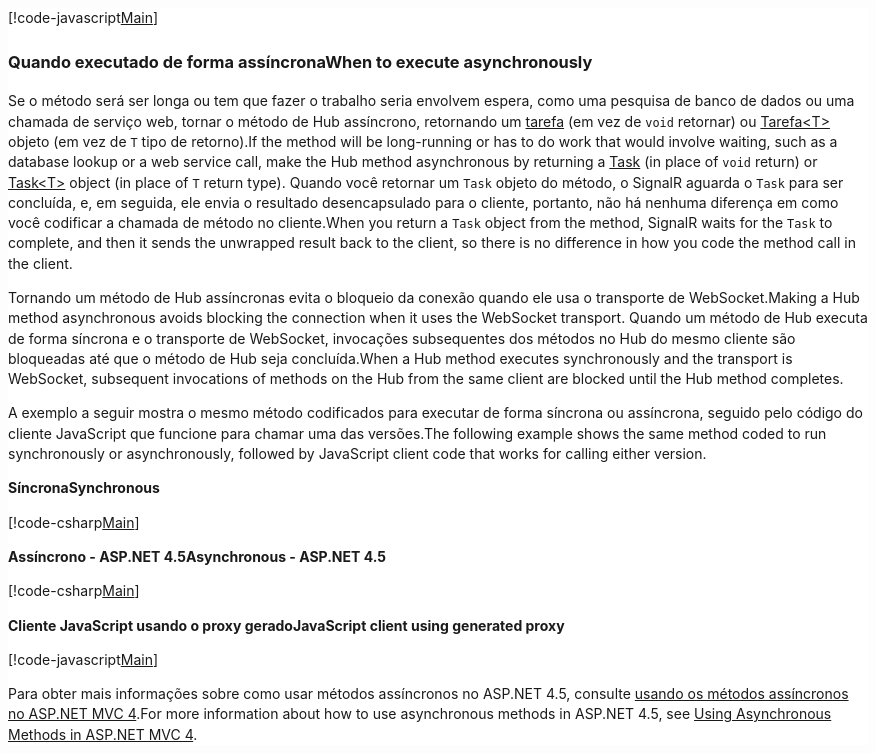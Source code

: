 [!code-javascript[Main](signalr-1x-hubs-api-guide-server/samples/sample18.js?highlight=1)]

<a id="asyncmethods"></a>

### <a name="when-to-execute-asynchronously"></a><span data-ttu-id="4d5f4-233">Quando executado de forma assíncrona</span><span class="sxs-lookup"><span data-stu-id="4d5f4-233">When to execute asynchronously</span></span>

<span data-ttu-id="4d5f4-234">Se o método será ser longa ou tem que fazer o trabalho seria envolvem espera, como uma pesquisa de banco de dados ou uma chamada de serviço web, tornar o método de Hub assíncrono, retornando um [tarefa](https://msdn.microsoft.com/library/system.threading.tasks.task.aspx) (em vez de `void` retornar) ou [ Tarefa&lt;T&gt; ](https://msdn.microsoft.com/library/dd321424.aspx) objeto (em vez de `T` tipo de retorno).</span><span class="sxs-lookup"><span data-stu-id="4d5f4-234">If the method will be long-running or has to do work that would involve waiting, such as a database lookup or a web service call, make the Hub method asynchronous by returning a [Task](https://msdn.microsoft.com/library/system.threading.tasks.task.aspx) (in place of `void` return) or [Task&lt;T&gt;](https://msdn.microsoft.com/library/dd321424.aspx) object (in place of `T` return type).</span></span> <span data-ttu-id="4d5f4-235">Quando você retornar um `Task` objeto do método, o SignalR aguarda o `Task` para ser concluída, e, em seguida, ele envia o resultado desencapsulado para o cliente, portanto, não há nenhuma diferença em como você codificar a chamada de método no cliente.</span><span class="sxs-lookup"><span data-stu-id="4d5f4-235">When you return a `Task` object from the method, SignalR waits for the `Task` to complete, and then it sends the unwrapped result back to the client, so there is no difference in how you code the method call in the client.</span></span>

<span data-ttu-id="4d5f4-236">Tornando um método de Hub assíncronas evita o bloqueio da conexão quando ele usa o transporte de WebSocket.</span><span class="sxs-lookup"><span data-stu-id="4d5f4-236">Making a Hub method asynchronous avoids blocking the connection when it uses the WebSocket transport.</span></span> <span data-ttu-id="4d5f4-237">Quando um método de Hub executa de forma síncrona e o transporte de WebSocket, invocações subsequentes dos métodos no Hub do mesmo cliente são bloqueadas até que o método de Hub seja concluída.</span><span class="sxs-lookup"><span data-stu-id="4d5f4-237">When a Hub method executes synchronously and the transport is WebSocket, subsequent invocations of methods on the Hub from the same client are blocked until the Hub method completes.</span></span>

<span data-ttu-id="4d5f4-238">A exemplo a seguir mostra o mesmo método codificados para executar de forma síncrona ou assíncrona, seguido pelo código do cliente JavaScript que funcione para chamar uma das versões.</span><span class="sxs-lookup"><span data-stu-id="4d5f4-238">The following example shows the same method coded to run synchronously or asynchronously, followed by JavaScript client code that works for calling either version.</span></span>

<span data-ttu-id="4d5f4-239">**Síncrona**</span><span class="sxs-lookup"><span data-stu-id="4d5f4-239">**Synchronous**</span></span>

[!code-csharp[Main](signalr-1x-hubs-api-guide-server/samples/sample19.cs)]

<span data-ttu-id="4d5f4-240">**Assíncrono - ASP.NET 4.5**</span><span class="sxs-lookup"><span data-stu-id="4d5f4-240">**Asynchronous - ASP.NET 4.5**</span></span>

[!code-csharp[Main](signalr-1x-hubs-api-guide-server/samples/sample20.cs?highlight=1,7-8)]

<span data-ttu-id="4d5f4-241">**Cliente JavaScript usando o proxy gerado**</span><span class="sxs-lookup"><span data-stu-id="4d5f4-241">**JavaScript client using generated proxy**</span></span>

[!code-javascript[Main](signalr-1x-hubs-api-guide-server/samples/sample21.js)]

<span data-ttu-id="4d5f4-242">Para obter mais informações sobre como usar métodos assíncronos no ASP.NET 4.5, consulte [usando os métodos assíncronos no ASP.NET MVC 4](../../../mvc/overview/performance/using-asynchronous-methods-in-aspnet-mvc-4.md).</span><span class="sxs-lookup"><span data-stu-id="4d5f4-242">For more information about how to use asynchronous methods in ASP.NET 4.5, see [Using Asynchronous Methods in ASP.NET MVC 4](../../../mvc/overview/performance/using-asynchronous-methods-in-aspnet-mvc-4.md).</span></span>

